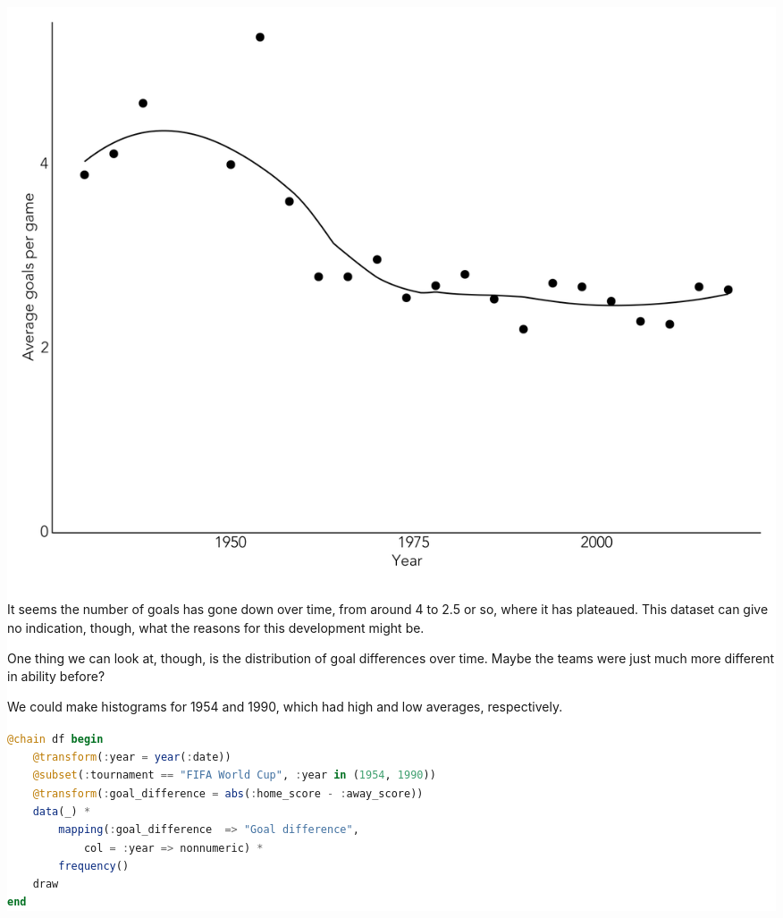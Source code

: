 ![](1055163020.svg)

It seems the number of goals has gone down over time, from around 4 to 2.5 or so, where it has plateaued.
This dataset can give no indication, though, what the reasons for this development might be.

One thing we can look at, though, is the distribution of goal differences over time.
Maybe the teams were just much more different in ability before?

We could make histograms for 1954 and 1990, which had high and low averages, respectively.

```julia
@chain df begin
    @transform(:year = year(:date))
    @subset(:tournament == "FIFA World Cup", :year in (1954, 1990))
    @transform(:goal_difference = abs(:home_score - :away_score))
    data(_) *
        mapping(:goal_difference  => "Goal difference",
            col = :year => nonnumeric) *
        frequency()
    draw
end
```